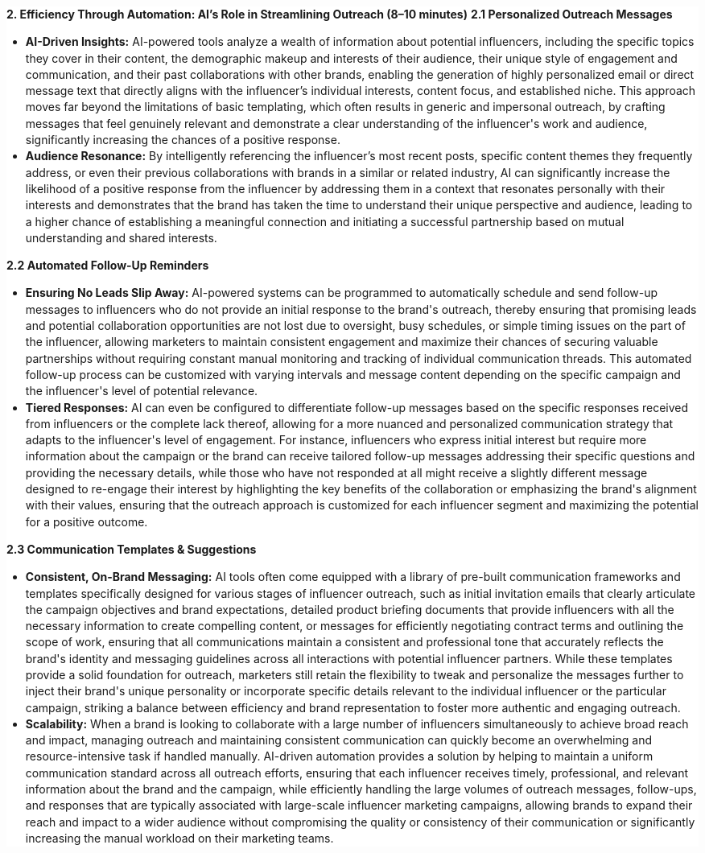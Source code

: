 **2\. Efficiency Through Automation: AI’s Role in Streamlining Outreach (8–10 minutes)** **2.1 Personalized Outreach Messages**

* **AI-Driven Insights:** AI-powered tools analyze a wealth of information about potential influencers, including the specific topics they cover in their content, the demographic makeup and interests of their audience, their unique style of engagement and communication, and their past collaborations with other brands, enabling the generation of highly personalized email or direct message text that directly aligns with the influencer’s individual interests, content focus, and established niche. This approach moves far beyond the limitations of basic templating, which often results in generic and impersonal outreach, by crafting messages that feel genuinely relevant and demonstrate a clear understanding of the influencer's work and audience, significantly increasing the chances of a positive response.  
* **Audience Resonance:** By intelligently referencing the influencer’s most recent posts, specific content themes they frequently address, or even their previous collaborations with brands in a similar or related industry, AI can significantly increase the likelihood of a positive response from the influencer by addressing them in a context that resonates personally with their interests and demonstrates that the brand has taken the time to understand their unique perspective and audience, leading to a higher chance of establishing a meaningful connection and initiating a successful partnership based on mutual understanding and shared interests. 

**2.2 Automated Follow-Up Reminders**

* **Ensuring No Leads Slip Away:** AI-powered systems can be programmed to automatically schedule and send follow-up messages to influencers who do not provide an initial response to the brand's outreach, thereby ensuring that promising leads and potential collaboration opportunities are not lost due to oversight, busy schedules, or simple timing issues on the part of the influencer, allowing marketers to maintain consistent engagement and maximize their chances of securing valuable partnerships without requiring constant manual monitoring and tracking of individual communication threads. This automated follow-up process can be customized with varying intervals and message content depending on the specific campaign and the influencer's level of potential relevance.  
* **Tiered Responses:** AI can even be configured to differentiate follow-up messages based on the specific responses received from influencers or the complete lack thereof, allowing for a more nuanced and personalized communication strategy that adapts to the influencer's level of engagement. For instance, influencers who express initial interest but require more information about the campaign or the brand can receive tailored follow-up messages addressing their specific questions and providing the necessary details, while those who have not responded at all might receive a slightly different message designed to re-engage their interest by highlighting the key benefits of the collaboration or emphasizing the brand's alignment with their values, ensuring that the outreach approach is customized for each influencer segment and maximizing the potential for a positive outcome. 

**2.3 Communication Templates & Suggestions**

* **Consistent, On-Brand Messaging:** AI tools often come equipped with a library of pre-built communication frameworks and templates specifically designed for various stages of influencer outreach, such as initial invitation emails that clearly articulate the campaign objectives and brand expectations, detailed product briefing documents that provide influencers with all the necessary information to create compelling content, or messages for efficiently negotiating contract terms and outlining the scope of work, ensuring that all communications maintain a consistent and professional tone that accurately reflects the brand's identity and messaging guidelines across all interactions with potential influencer partners. While these templates provide a solid foundation for outreach, marketers still retain the flexibility to tweak and personalize the messages further to inject their brand's unique personality or incorporate specific details relevant to the individual influencer or the particular campaign, striking a balance between efficiency and brand representation to foster more authentic and engaging outreach.  
* **Scalability:** When a brand is looking to collaborate with a large number of influencers simultaneously to achieve broad reach and impact, managing outreach and maintaining consistent communication can quickly become an overwhelming and resource-intensive task if handled manually. AI-driven automation provides a solution by helping to maintain a uniform communication standard across all outreach efforts, ensuring that each influencer receives timely, professional, and relevant information about the brand and the campaign, while efficiently handling the large volumes of outreach messages, follow-ups, and responses that are typically associated with large-scale influencer marketing campaigns, allowing brands to expand their reach and impact to a wider audience without compromising the quality or consistency of their communication or significantly increasing the manual workload on their marketing teams.
